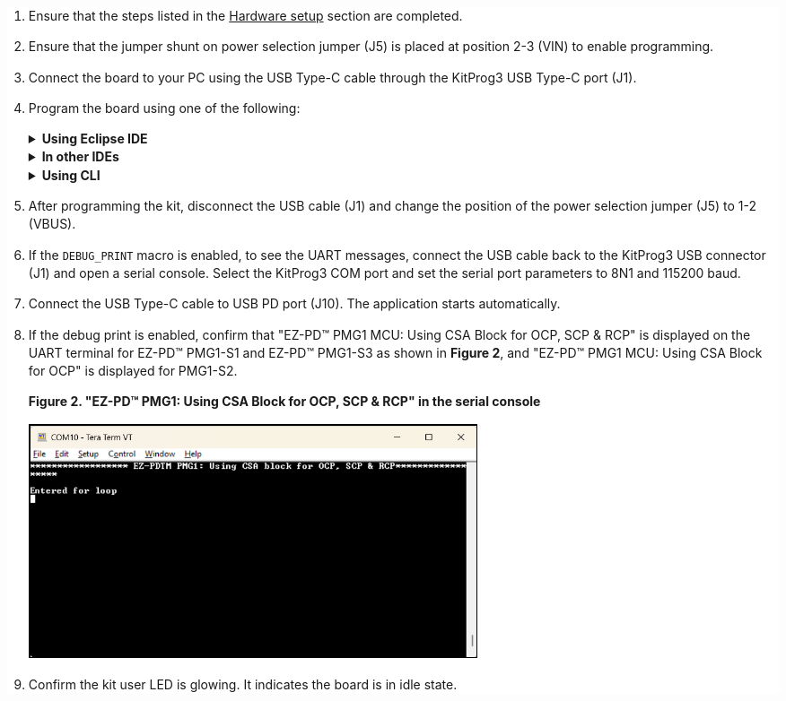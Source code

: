1. Ensure that the steps listed in the [Hardware setup](#hardware-setup) section are completed.

2. Ensure that the jumper shunt on power selection jumper (J5) is placed at position 2-3 (VIN) to enable programming.

3. Connect the board to your PC using the USB Type-C cable through the KitProg3 USB Type-C port (J1).

4. Program the board using one of the following:
   <details><summary><b>Using Eclipse IDE</b></summary></details>


   <details><summary><b>In other IDEs</b></summary></details>

   <details><summary><b>Using CLI</b></summary></details>

5. After programming the kit, disconnect the USB cable (J1) and change the position of the power selection jumper (J5) to 1-2 (VBUS).

6. If the `DEBUG_PRINT` macro is enabled, to see the UART messages, connect the USB cable back to the KitProg3 USB connector (J1) and open a serial console. Select the KitProg3 COM port and set the serial port parameters to 8N1 and 115200 baud.

7. Connect the USB Type-C cable to USB PD port (J10). The application starts automatically. 

8. If the debug print is enabled, confirm that "EZ-PD&trade; PMG1 MCU: Using CSA Block for OCP, SCP & RCP" is displayed on the UART terminal for EZ-PD&trade; PMG1-S1 and EZ-PD&trade; PMG1-S3 as shown in **Figure 2**, and "EZ-PD&trade; PMG1 MCU: Using CSA Block for OCP" is displayed for PMG1-S2.

   **Figure 2. "EZ-PD&trade; PMG1: Using CSA Block for OCP, SCP & RCP" in the serial console**

   <img src = "images/terminal-program-start.png" width = "500">

9. Confirm the kit user LED is glowing. It indicates the board is in idle state.

